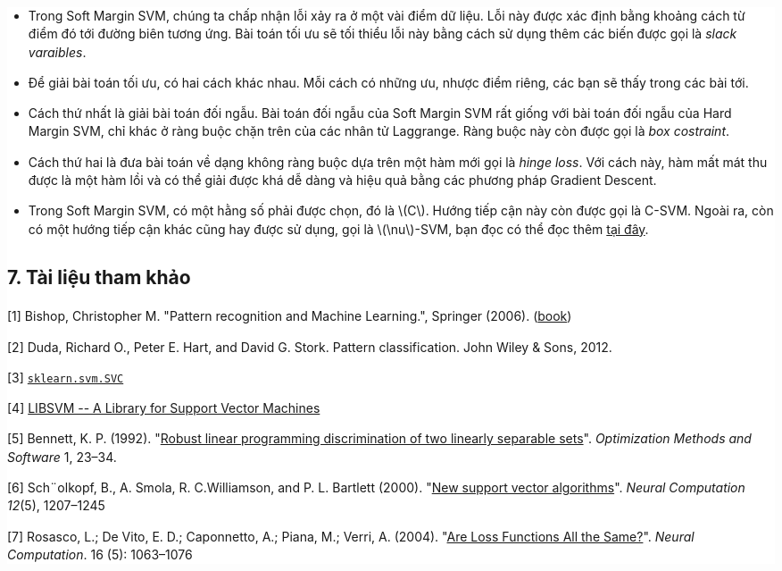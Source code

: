 * Trong Soft Margin SVM, chúng ta chấp nhận lỗi xảy ra ở một vài điểm dữ liệu. Lỗi này được xác định bằng khoảng cách từ điểm đó tới đường biên tương ứng. Bài toán tối ưu sẽ tối thiểu lỗi này bằng cách sử dụng thêm các biến được gọi là _slack varaibles_. 

* Để giải bài toán tối ưu, có hai cách khác nhau. Mỗi cách có những ưu, nhược điểm riêng, các bạn sẽ thấy trong các bài tới.

* Cách thứ nhất là giải bài toán đối ngẫu. Bài toán đối ngẫu của Soft Margin SVM rất giống với bài toán đối ngẫu của Hard Margin SVM, chỉ khác ở ràng buộc chặn trên của các nhân tử Laggrange. Ràng buộc này còn được gọi là _box costraint_. 

* Cách thứ hai là đưa bài toán về dạng không ràng buộc dựa trên một hàm mới gọi là _hinge loss_. Với cách này, hàm mất mát thu được là một hàm lồi và có thể giải được khá dễ dàng và hiệu quả bằng các phương pháp Gradient Descent. 

* Trong Soft Margin SVM, có một hằng số phải được chọn, đó là \\(C\\). Hướng tiếp cận này còn được gọi là C-SVM. Ngoài ra, còn có một hướng tiếp cận khác cũng hay được sử dụng, gọi là \\(\nu\\)-SVM, bạn đọc có thể đọc thêm [tại đây](http://citeseerx.ist.psu.edu/viewdoc/download?doi=10.1.1.94.2928&rep=rep1&type=pdf). 

<a name="-tai-lieu-tham-khao"></a>

## 7. Tài liệu tham khảo 
[1] Bishop, Christopher M. "Pattern recognition and Machine Learning.", Springer  (2006). ([book](http://users.isr.ist.utl.pt/~wurmd/Livros/school/Bishop%20-%20Pattern%20Recognition%20And%20Machine%20Learning%20-%20Springer%20%202006.pdf))

[2] Duda, Richard O., Peter E. Hart, and David G. Stork. Pattern classification. John Wiley & Sons, 2012.

[3] [`sklearn.svm.SVC`](http://scikit-learn.org/stable/modules/generated/sklearn.svm.SVC.html)

[4] [LIBSVM -- A Library for Support Vector Machines](https://www.csie.ntu.edu.tw/~cjlin/libsvm/)

[5] Bennett, K. P. (1992). "[Robust linear programming discrimination of two linearly separable sets](http://citeseerx.ist.psu.edu/viewdoc/download?doi=10.1.1.23.3307&rep=rep1&type=pdf)". _Optimization Methods and Software_ 1, 23–34.

[6] Sch¨olkopf, B., A. Smola, R. C.Williamson, and P. L. Bartlett (2000). "[New support vector algorithms](http://citeseerx.ist.psu.edu/viewdoc/download?doi=10.1.1.94.2928&rep=rep1&type=pdf)". _Neural Computation 12_(5), 1207–1245

[7]  Rosasco, L.; De Vito, E. D.; Caponnetto, A.; Piana, M.; Verri, A. (2004). "[Are Loss Functions All the Same?](http://web.mit.edu/lrosasco/www/publications/loss.pdf)". _Neural Computation_. 16 (5): 1063–1076
